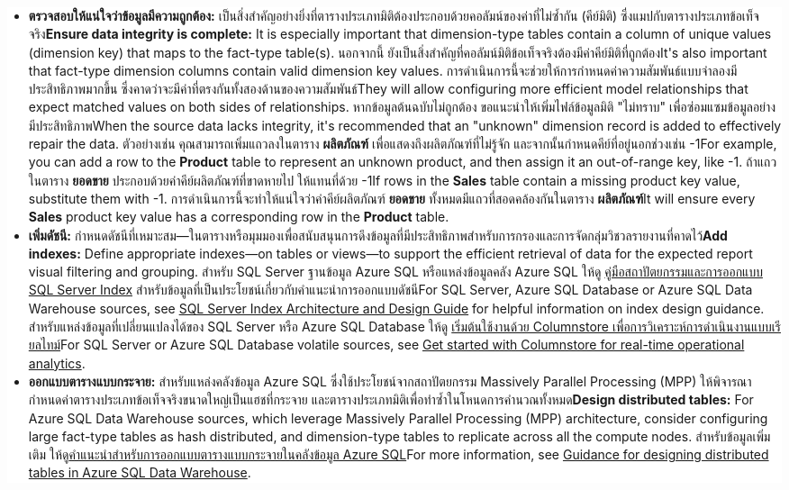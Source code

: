 - <span data-ttu-id="963a2-138">**ตรวจสอบให้แน่ใจว่าข้อมูลมีความถูกต้อง:** เป็นสิ่งสำคัญอย่างยิ่งที่ตารางประเภทมิติต้องประกอบด้วยคอลัมน์ของค่าที่ไม่ซ้ำกัน (คีย์มิติ) ซึ่งแมปกับตารางประเภทข้อเท็จจริง</span><span class="sxs-lookup"><span data-stu-id="963a2-138">**Ensure data integrity is complete:** It is especially important that dimension-type tables contain a column of unique values (dimension key) that maps to the fact-type table(s).</span></span> <span data-ttu-id="963a2-139">นอกจากนี้ ยังเป็นสิ่งสำคัญที่คอลัมน์มิติข้อเท็จจริงต้องมีค่าคีย์มิติที่ถูกต้อง</span><span class="sxs-lookup"><span data-stu-id="963a2-139">It's also important that fact-type dimension columns contain valid dimension key values.</span></span> <span data-ttu-id="963a2-140">การดำเนินการนี้จะช่วยให้การกำหนดค่าความสัมพันธ์แบบจำลองมีประสิทธิภาพมากขึ้น ซึ่งคาดว่าจะมีค่าที่ตรงกันทั้งสองด้านของความสัมพันธ์</span><span class="sxs-lookup"><span data-stu-id="963a2-140">They will allow configuring more efficient model relationships that expect matched values on both sides of relationships.</span></span> <span data-ttu-id="963a2-141">หากข้อมูลต้นฉบับไม่ถูกต้อง ขอแนะนำให้เพิ่มไฟล์ข้อมูลมิติ "ไม่ทราบ" เพื่อซ่อมแซมข้อมูลอย่างมีประสิทธิภาพ</span><span class="sxs-lookup"><span data-stu-id="963a2-141">When the source data lacks integrity, it's recommended that an "unknown" dimension record is added to effectively repair the data.</span></span> <span data-ttu-id="963a2-142">ตัวอย่างเช่น คุณสามารถเพิ่มแถวลงในตาราง **ผลิตภัณฑ์** เพื่อแสดงถึงผลิตภัณฑ์ที่ไม่รู้จัก และจากนั้นกำหนดคีย์ที่อยู่นอกช่วงเช่น -1</span><span class="sxs-lookup"><span data-stu-id="963a2-142">For example, you can add a row to the **Product** table to represent an unknown product, and then assign it an out-of-range key, like -1.</span></span> <span data-ttu-id="963a2-143">ถ้าแถวในตาราง **ยอดขาย** ประกอบด้วยค่าคีย์ผลิตภัณฑ์ที่ขาดหายไป ให้แทนที่ด้วย -1</span><span class="sxs-lookup"><span data-stu-id="963a2-143">If rows in the **Sales** table contain a missing product key value, substitute them with -1.</span></span> <span data-ttu-id="963a2-144">การดำเนินการนี้จะทำให้แน่ใจว่าค่าคีย์ผลิตภัณฑ์ **ยอดขาย** ทั้งหมดมีแถวที่สอดคล้องกันในตาราง **ผลิตภัณฑ์**</span><span class="sxs-lookup"><span data-stu-id="963a2-144">It will ensure every **Sales** product key value has a corresponding row in the **Product** table.</span></span>
- <span data-ttu-id="963a2-145">**เพิ่มดัชนี:** กำหนดดัชนีที่เหมาะสม—ในตารางหรือมุมมองเพื่อสนับสนุนการดึงข้อมูลที่มีประสิทธิภาพสำหรับการกรองและการจัดกลุ่มวิชวลรายงานที่คาดไว้</span><span class="sxs-lookup"><span data-stu-id="963a2-145">**Add indexes:** Define appropriate indexes—on tables or views—to support the efficient retrieval of data for the expected report visual filtering and grouping.</span></span> <span data-ttu-id="963a2-146">สำหรับ SQL Server ฐานข้อมูล Azure SQL หรือแหล่งข้อมูลคลัง Azure SQL ให้ดู [คู่มือสถาปัตยกรรมและการออกแบบ SQL Server Index](/sql/relational-databases/sql-server-index-design-guide) สำหรับข้อมูลที่เป็นประโยชน์เกี่ยวกับคำแนะนำการออกแบบดัชนี</span><span class="sxs-lookup"><span data-stu-id="963a2-146">For SQL Server, Azure SQL Database or Azure SQL Data Warehouse sources, see [SQL Server Index Architecture and Design Guide](/sql/relational-databases/sql-server-index-design-guide) for helpful information on index design guidance.</span></span> <span data-ttu-id="963a2-147">สำหรับแหล่งข้อมูลที่เปลี่ยนแปลงได้ของ SQL Server หรือ Azure SQL Database ให้ดู [เริ่มต้นใช้งานด้วย Columnstore เพื่อการวิเคราะห์การดำเนินงานแบบเรียลไทม์](/sql/relational-databases/indexes/get-started-with-columnstore-for-real-time-operational-analytics)</span><span class="sxs-lookup"><span data-stu-id="963a2-147">For SQL Server or Azure SQL Database volatile sources, see [Get started with Columnstore for real-time operational analytics](/sql/relational-databases/indexes/get-started-with-columnstore-for-real-time-operational-analytics).</span></span>
- <span data-ttu-id="963a2-148">**ออกแบบตารางแบบกระจาย:** สำหรับแหล่งคลังข้อมูล Azure SQL ซึ่งใช้ประโยชน์จากสถาปัตยกรรม Massively Parallel Processing (MPP) ให้พิจารณากำหนดค่าตารางประเภทข้อเท็จจริงขนาดใหญ่เป็นแฮชที่กระจาย และตารางประเภทมิติเพื่อทำซ้ำในโหนดการคำนวณทั้งหมด</span><span class="sxs-lookup"><span data-stu-id="963a2-148">**Design distributed tables:** For Azure SQL Data Warehouse sources, which leverage Massively Parallel Processing (MPP) architecture, consider configuring large fact-type tables as hash distributed, and dimension-type tables to replicate across all the compute nodes.</span></span> <span data-ttu-id="963a2-149">สำหรับข้อมูลเพิ่มเติม ให้ดู[คำแนะนำสำหรับการออกแบบตารางแบบกระจายในคลังข้อมูล Azure SQL](/azure/sql-data-warehouse/sql-data-warehouse-tables-distribute#what-is-a-distributed-table)</span><span class="sxs-lookup"><span data-stu-id="963a2-149">For more information, see [Guidance for designing distributed tables in Azure SQL Data Warehouse](/azure/sql-data-warehouse/sql-data-warehouse-tables-distribute#what-is-a-distributed-table).</span></span>
